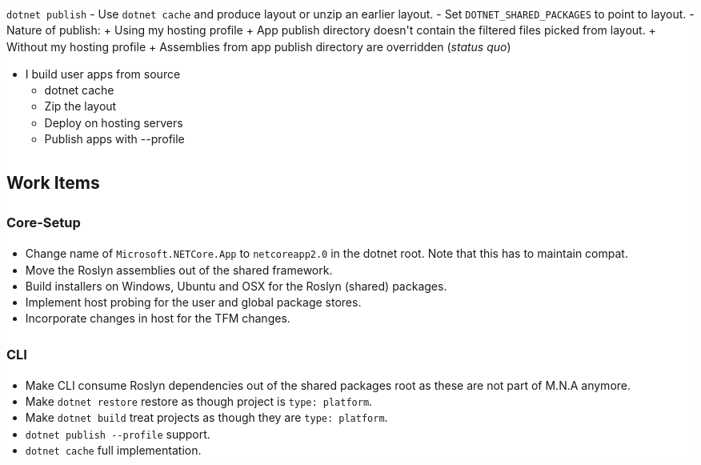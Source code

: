 ```dotnet publish```
    - Use `dotnet cache` and produce layout or unzip an earlier layout.
    - Set `DOTNET_SHARED_PACKAGES` to point to layout.
    - Nature of publish:
        + Using my hosting profile
          + App publish directory doesn't contain the filtered files picked from layout.
        + Without my hosting profile
          + Assemblies from app publish directory are overridden (*status quo*)

+ I build user apps from source
    - dotnet cache
    - Zip the layout
    - Deploy on hosting servers
    - Publish apps with --profile

## Work Items

### Core-Setup

+ Change name of `Microsoft.NETCore.App` to `netcoreapp2.0` in the dotnet root. Note that this has to maintain compat.
+ Move the Roslyn assemblies out of the shared framework.
+ Build installers on Windows, Ubuntu and OSX for the Roslyn (shared) packages.
+ Implement host probing for the user and global package stores.
+ Incorporate changes in host for the TFM changes.

### CLI

+ Make CLI consume Roslyn dependencies out of the shared packages root as these are not part of M.N.A anymore.
+ Make `dotnet restore` restore as though project is `type: platform`.
+ Make `dotnet build` treat projects as though they are `type: platform`.
+ `dotnet publish --profile` support.
+ `dotnet cache` full implementation.


